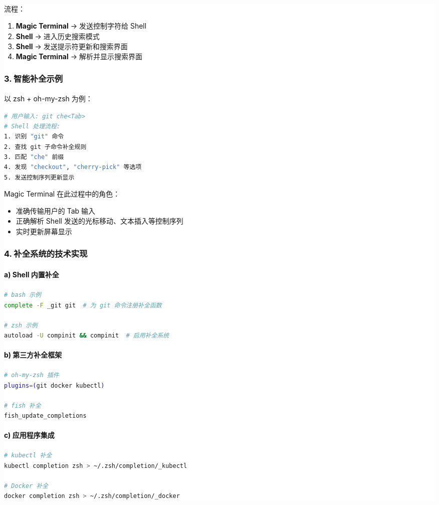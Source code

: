流程：
1. **Magic Terminal** → 发送控制字符给 Shell
2. **Shell** → 进入历史搜索模式
3. **Shell** → 发送提示符更新和搜索界面
4. **Magic Terminal** → 解析并显示搜索界面

### 3. 智能补全示例

以 zsh + oh-my-zsh 为例：

```bash
# 用户输入: git che<Tab>
# Shell 处理流程:
1. 识别 "git" 命令
2. 查找 git 子命令补全规则
3. 匹配 "che" 前缀
4. 发现 "checkout", "cherry-pick" 等选项
5. 发送控制序列更新显示
```

Magic Terminal 在此过程中的角色：
- 准确传输用户的 Tab 输入
- 正确解析 Shell 发送的光标移动、文本插入等控制序列
- 实时更新屏幕显示

### 4. 补全系统的技术实现

#### a) Shell 内置补全
```bash
# bash 示例
complete -F _git git  # 为 git 命令注册补全函数

# zsh 示例  
autoload -U compinit && compinit  # 启用补全系统
```

#### b) 第三方补全框架
```bash
# oh-my-zsh 插件
plugins=(git docker kubectl)

# fish 补全
fish_update_completions
```

#### c) 应用程序集成
```bash
# kubectl 补全
kubectl completion zsh > ~/.zsh/completion/_kubectl

# Docker 补全
docker completion zsh > ~/.zsh/completion/_docker
```
